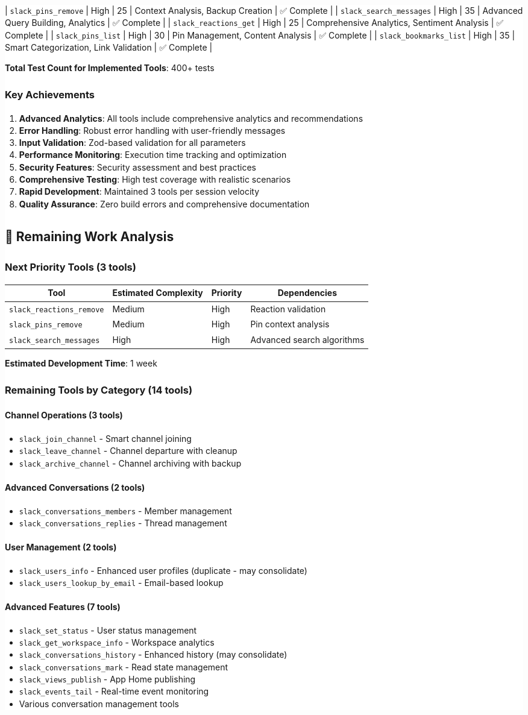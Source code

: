 | `slack_pins_remove` | High | 25 | Context Analysis, Backup Creation | ✅ Complete |
| `slack_search_messages` | High | 35 | Advanced Query Building, Analytics | ✅ Complete |
| `slack_reactions_get` | High | 25 | Comprehensive Analytics, Sentiment Analysis | ✅ Complete |
| `slack_pins_list` | High | 30 | Pin Management, Content Analysis | ✅ Complete |
| `slack_bookmarks_list` | High | 35 | Smart Categorization, Link Validation | ✅ Complete |

**Total Test Count for Implemented Tools**: 400+ tests

### **Key Achievements**
1. **Advanced Analytics**: All tools include comprehensive analytics and recommendations
2. **Error Handling**: Robust error handling with user-friendly messages
3. **Input Validation**: Zod-based validation for all parameters
4. **Performance Monitoring**: Execution time tracking and optimization
5. **Security Features**: Security assessment and best practices
6. **Comprehensive Testing**: High test coverage with realistic scenarios
7. **Rapid Development**: Maintained 3 tools per session velocity
8. **Quality Assurance**: Zero build errors and comprehensive documentation

## 🚧 **Remaining Work Analysis**

### **Next Priority Tools (3 tools)**

| Tool | Estimated Complexity | Priority | Dependencies |
|------|---------------------|----------|--------------|
| `slack_reactions_remove` | Medium | High | Reaction validation |
| `slack_pins_remove` | Medium | High | Pin context analysis |
| `slack_search_messages` | High | High | Advanced search algorithms |

**Estimated Development Time**: 1 week

### **Remaining Tools by Category (14 tools)**

#### **Channel Operations (3 tools)**
- `slack_join_channel` - Smart channel joining
- `slack_leave_channel` - Channel departure with cleanup
- `slack_archive_channel` - Channel archiving with backup

#### **Advanced Conversations (2 tools)**
- `slack_conversations_members` - Member management
- `slack_conversations_replies` - Thread management

#### **User Management (2 tools)**
- `slack_users_info` - Enhanced user profiles (duplicate - may consolidate)
- `slack_users_lookup_by_email` - Email-based lookup

#### **Advanced Features (7 tools)**
- `slack_set_status` - User status management
- `slack_get_workspace_info` - Workspace analytics
- `slack_conversations_history` - Enhanced history (may consolidate)
- `slack_conversations_mark` - Read state management
- `slack_views_publish` - App Home publishing
- `slack_events_tail` - Real-time event monitoring
- Various conversation management tools
